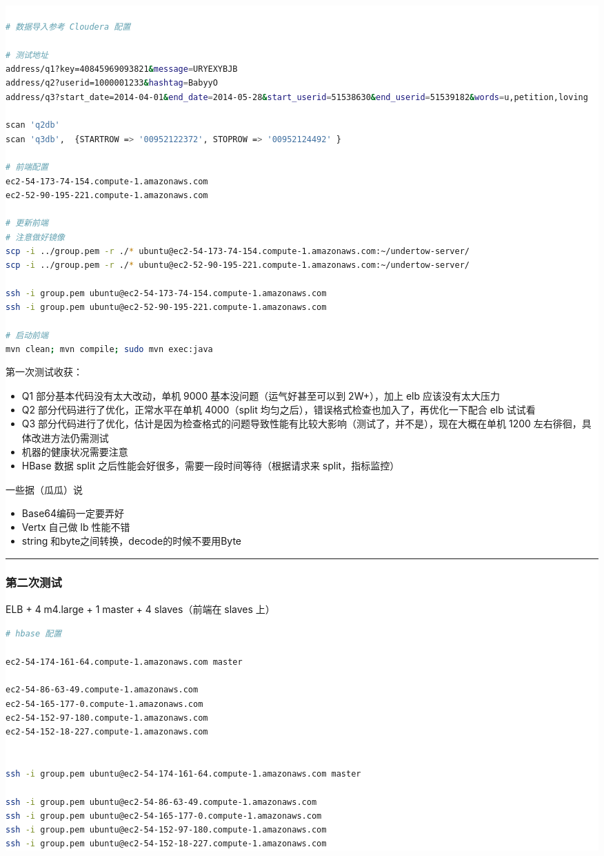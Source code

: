 ```bash

# 数据导入参考 Cloudera 配置

# 测试地址
address/q1?key=40845969093821&message=URYEXYBJB
address/q2?userid=1000001233&hashtag=BabyyO
address/q3?start_date=2014-04-01&end_date=2014-05-28&start_userid=51538630&end_userid=51539182&words=u,petition,loving

scan 'q2db'
scan 'q3db',  {STARTROW => '00952122372', STOPROW => '00952124492' }

# 前端配置
ec2-54-173-74-154.compute-1.amazonaws.com
ec2-52-90-195-221.compute-1.amazonaws.com

# 更新前端
# 注意做好镜像
scp -i ../group.pem -r ./* ubuntu@ec2-54-173-74-154.compute-1.amazonaws.com:~/undertow-server/
scp -i ../group.pem -r ./* ubuntu@ec2-52-90-195-221.compute-1.amazonaws.com:~/undertow-server/

ssh -i group.pem ubuntu@ec2-54-173-74-154.compute-1.amazonaws.com
ssh -i group.pem ubuntu@ec2-52-90-195-221.compute-1.amazonaws.com

# 启动前端
mvn clean; mvn compile; sudo mvn exec:java
```

第一次测试收获：

+ Q1 部分基本代码没有太大改动，单机 9000 基本没问题（运气好甚至可以到 2W+），加上 elb 应该没有太大压力
+ Q2 部分代码进行了优化，正常水平在单机 4000（split 均匀之后），错误格式检查也加入了，再优化一下配合 elb 试试看
+ Q3 部分代码进行了优化，估计是因为检查格式的问题导致性能有比较大影响（测试了，并不是），现在大概在单机 1200 左右徘徊，具体改进方法仍需测试
+ 机器的健康状况需要注意
+ HBase 数据 split 之后性能会好很多，需要一段时间等待（根据请求来 split，指标监控）

一些据（瓜瓜）说

+ Base64编码一定要弄好
+ Vertx 自己做 lb 性能不错
+ string 和byte之间转换，decode的时候不要用Byte

---

### 第二次测试

ELB + 4 m4.large + 1 master + 4 slaves（前端在 slaves 上）

```bash
# hbase 配置

ec2-54-174-161-64.compute-1.amazonaws.com master

ec2-54-86-63-49.compute-1.amazonaws.com
ec2-54-165-177-0.compute-1.amazonaws.com
ec2-54-152-97-180.compute-1.amazonaws.com
ec2-54-152-18-227.compute-1.amazonaws.com


ssh -i group.pem ubuntu@ec2-54-174-161-64.compute-1.amazonaws.com master

ssh -i group.pem ubuntu@ec2-54-86-63-49.compute-1.amazonaws.com
ssh -i group.pem ubuntu@ec2-54-165-177-0.compute-1.amazonaws.com
ssh -i group.pem ubuntu@ec2-54-152-97-180.compute-1.amazonaws.com
ssh -i group.pem ubuntu@ec2-54-152-18-227.compute-1.amazonaws.com

```